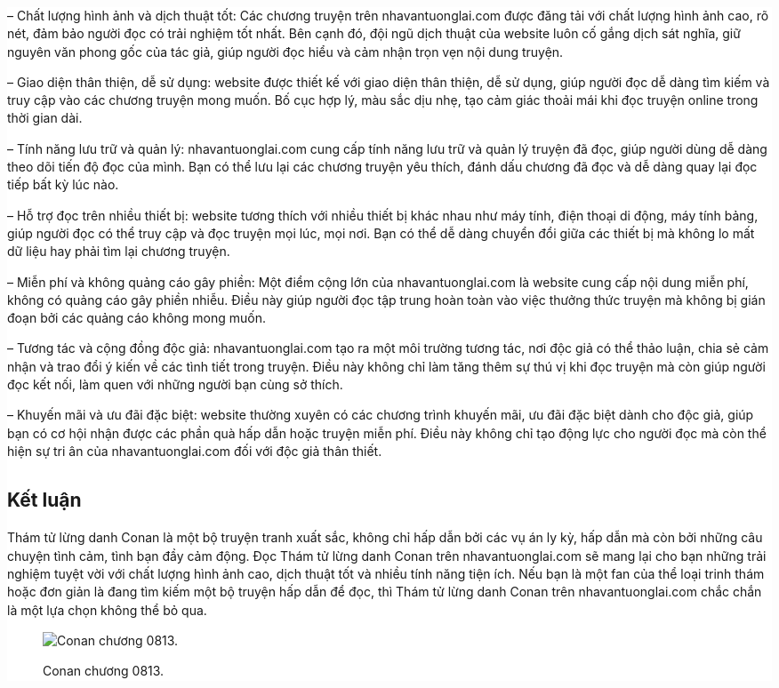 – Chất lượng hình ảnh và dịch thuật tốt: Các chương truyện trên nhavantuonglai.com được đăng tải với chất lượng hình ảnh cao, rõ nét, đảm bảo người đọc có trải nghiệm tốt nhất. Bên cạnh đó, đội ngũ dịch thuật của website luôn cố gắng dịch sát nghĩa, giữ nguyên văn phong gốc của tác giả, giúp người đọc hiểu và cảm nhận trọn vẹn nội dung truyện.

– Giao diện thân thiện, dễ sử dụng: website được thiết kế với giao diện thân thiện, dễ sử dụng, giúp người đọc dễ dàng tìm kiếm và truy cập vào các chương truyện mong muốn. Bố cục hợp lý, màu sắc dịu nhẹ, tạo cảm giác thoải mái khi đọc truyện online trong thời gian dài.

– Tính năng lưu trữ và quản lý: nhavantuonglai.com cung cấp tính năng lưu trữ và quản lý truyện đã đọc, giúp người dùng dễ dàng theo dõi tiến độ đọc của mình. Bạn có thể lưu lại các chương truyện yêu thích, đánh dấu chương đã đọc và dễ dàng quay lại đọc tiếp bất kỳ lúc nào.

– Hỗ trợ đọc trên nhiều thiết bị: website tương thích với nhiều thiết bị khác nhau như máy tính, điện thoại di động, máy tính bảng, giúp người đọc có thể truy cập và đọc truyện mọi lúc, mọi nơi. Bạn có thể dễ dàng chuyển đổi giữa các thiết bị mà không lo mất dữ liệu hay phải tìm lại chương truyện.

– Miễn phí và không quảng cáo gây phiền: Một điểm cộng lớn của nhavantuonglai.com là website cung cấp nội dung miễn phí, không có quảng cáo gây phiền nhiễu. Điều này giúp người đọc tập trung hoàn toàn vào việc thưởng thức truyện mà không bị gián đoạn bởi các quảng cáo không mong muốn.

– Tương tác và cộng đồng độc giả: nhavantuonglai.com tạo ra một môi trường tương tác, nơi độc giả có thể thảo luận, chia sẻ cảm nhận và trao đổi ý kiến về các tình tiết trong truyện. Điều này không chỉ làm tăng thêm sự thú vị khi đọc truyện mà còn giúp người đọc kết nối, làm quen với những người bạn cùng sở thích.

– Khuyến mãi và ưu đãi đặc biệt: website thường xuyên có các chương trình khuyến mãi, ưu đãi đặc biệt dành cho độc giả, giúp bạn có cơ hội nhận được các phần quà hấp dẫn hoặc truyện miễn phí. Điều này không chỉ tạo động lực cho người đọc mà còn thể hiện sự tri ân của nhavantuonglai.com đối với độc giả thân thiết.

## Kết luận

Thám tử lừng danh Conan là một bộ truyện tranh xuất sắc, không chỉ hấp dẫn bởi các vụ án ly kỳ, hấp dẫn mà còn bởi những câu chuyện tình cảm, tình bạn đầy cảm động. Đọc Thám tử lừng danh Conan trên nhavantuonglai.com sẽ mang lại cho bạn những trải nghiệm tuyệt vời với chất lượng hình ảnh cao, dịch thuật tốt và nhiều tính năng tiện ích. Nếu bạn là một fan của thể loại trinh thám hoặc đơn giản là đang tìm kiếm một bộ truyện hấp dẫn để đọc, thì Thám tử lừng danh Conan trên nhavantuonglai.com chắc chắn là một lựa chọn không thể bỏ qua.

<figure><img src="https://data.nhavantuonglai.com/image/illustrations/cover-nhavantuonglai-com-0113.jpg" alt="Conan chương 0813." title="Conan chương 0813." height=100% width=100%><figcaption><p>Conan chương 0813.</p></figcaption></figure>
